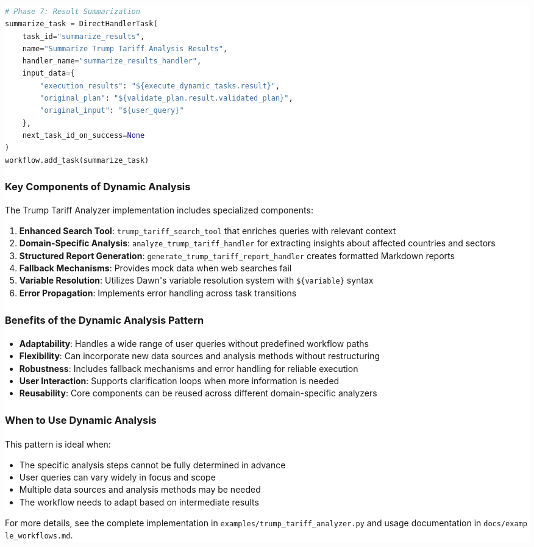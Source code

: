 ```python
# Phase 7: Result Summarization
summarize_task = DirectHandlerTask(
    task_id="summarize_results",
    name="Summarize Trump Tariff Analysis Results",
    handler_name="summarize_results_handler",
    input_data={
        "execution_results": "${execute_dynamic_tasks.result}",
        "original_plan": "${validate_plan.result.validated_plan}",
        "original_input": "${user_query}"
    },
    next_task_id_on_success=None
)
workflow.add_task(summarize_task)
```

### Key Components of Dynamic Analysis

The Trump Tariff Analyzer implementation includes specialized components:

1. **Enhanced Search Tool**: `trump_tariff_search_tool` that enriches queries with relevant context
2. **Domain-Specific Analysis**: `analyze_trump_tariff_handler` for extracting insights about affected countries and sectors
3. **Structured Report Generation**: `generate_trump_tariff_report_handler` creates formatted Markdown reports
4. **Fallback Mechanisms**: Provides mock data when web searches fail
5. **Variable Resolution**: Utilizes Dawn's variable resolution system with `${variable}` syntax
6. **Error Propagation**: Implements error handling across task transitions

### Benefits of the Dynamic Analysis Pattern

- **Adaptability**: Handles a wide range of user queries without predefined workflow paths
- **Flexibility**: Can incorporate new data sources and analysis methods without restructuring
- **Robustness**: Includes fallback mechanisms and error handling for reliable execution
- **User Interaction**: Supports clarification loops when more information is needed
- **Reusability**: Core components can be reused across different domain-specific analyzers

### When to Use Dynamic Analysis

This pattern is ideal when:
- The specific analysis steps cannot be fully determined in advance
- User queries can vary widely in focus and scope
- Multiple data sources and analysis methods may be needed
- The workflow needs to adapt based on intermediate results

For more details, see the complete implementation in `examples/trump_tariff_analyzer.py` and usage documentation in `docs/example_workflows.md`. 